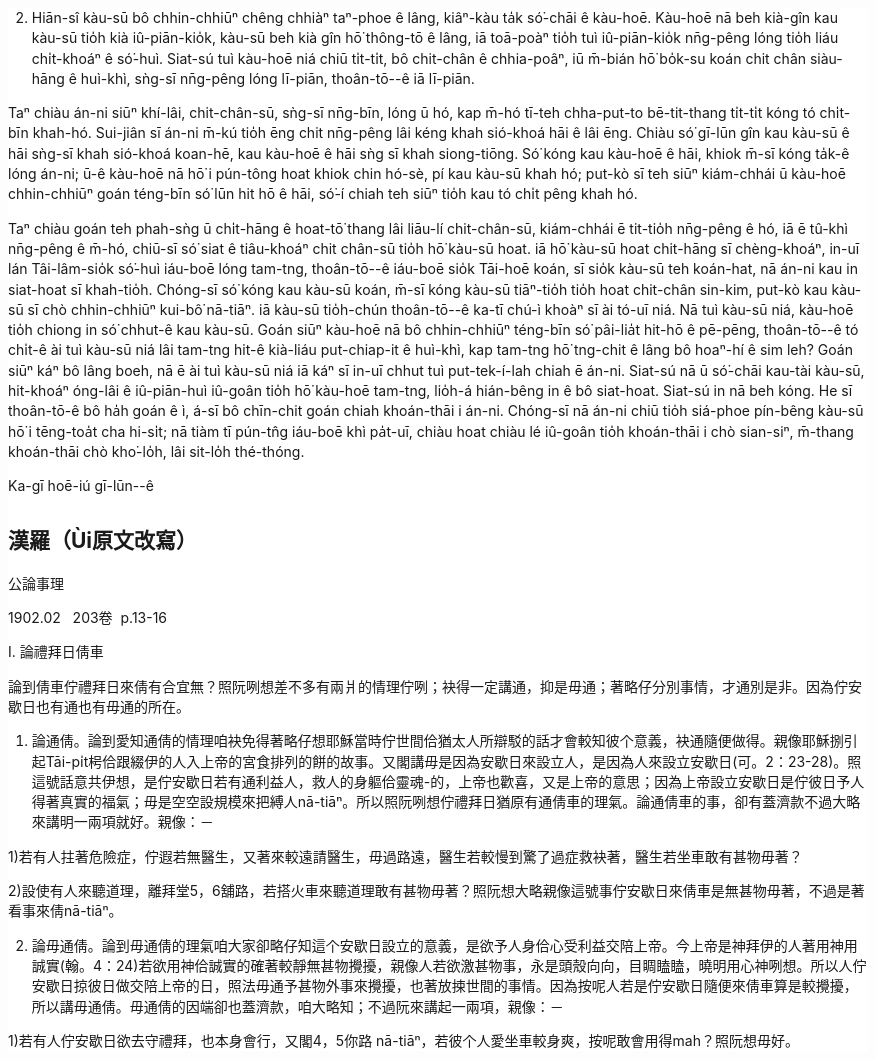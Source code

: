 2) Hiān-sî kàu-sū bô chhin-chhiūⁿ chêng chhiàⁿ taⁿ-phoe ê lâng, kiâⁿ-kàu ta̍k só͘-chāi ê kàu-hoē. Kàu-hoē nā beh kià-gîn kau kàu-sū tio̍h kià iû-piān-kio̍k, kàu-sū beh kià gîn hō͘ thông-tō ê lâng, iā toā-poàⁿ tio̍h tuì iû-piān-kio̍k nn̄g-pêng lóng tio̍h liáu chi̍t-khoáⁿ ê só͘-huì. Siat-sú tuì kàu-hoē niá chiū ti̍t-ti̍t, bô chit-chân ê chhia-poâⁿ, iū m̄-bián hō͘ bo̍k-su koán chit chân siàu-hāng ê huì-khì, sǹg-sī nn̄g-pêng lóng lī-piān, thoân-tō--ê iā lī-piān.

Taⁿ chiàu án-ni siūⁿ khí-lâi, chit-chân-sū, sǹg-sī nn̄g-bīn, lóng ū hó, kap m̄-hó tī-teh chha-put-to bē-tit-thang ti̍t-ti̍t kóng tó chi̍t-bīn khah-hó. Sui-jiân sī án-ni m̄-kú tio̍h ēng chit nn̄g-pêng lâi kéng khah sió-khoá hāi ê lâi ēng. Chiàu só͘ gī-lūn gîn kau kàu-sū ê hāi sǹg-sī khah sió-khoá koan-hē, kau kàu-hoē ê hāi sǹg sī khah siong-tiōng. Só͘ kóng kau kàu-hoē ê hāi, khiok m̄-sī kóng ta̍k-ê lóng án-ni; ū-ê kàu-hoē nā hō͘ i pún-tông hoat khiok chin hó-sè, pí kau kàu-sū khah hó; put-kò sī teh siūⁿ kiám-chhái ū kàu-hoē chhin-chhiūⁿ goán téng-bīn só͘ lūn hit hō ê hāi, só͘-í chiah teh siūⁿ tio̍h kau tó chi̍t pêng khah hó.

Taⁿ chiàu goán teh phah-sǹg ū chi̍t-hāng ê hoat-tō͘ thang lâi liāu-lí chit-chân-sū, kiám-chhái ē tit-tio̍h nn̄g-pêng ê hó, iā ē tû-khì nn̄g-pêng ê m̄-hó, chiū-sī só͘ siat ê tiâu-khoáⁿ chit chân-sū tio̍h hō͘ kàu-sū hoat. iā hō͘ kàu-sū hoat chit-hāng sī chèng-khoáⁿ, in-uī lán Tâi-lâm-sio̍k só͘-huì iáu-boē lóng tam-tng, thoân-tō--ê iáu-boē sio̍k Tāi-hoē koán, sī sio̍k kàu-sū teh koán-hat, nā án-ni kau in siat-hoat sī khah-tio̍h. Chóng-sī só͘ kóng kau kàu-sū koán, m̄-sī kóng kàu-sū tiāⁿ-tio̍h tio̍h hoat chit-chân sin-kim, put-kò kau kàu-sū sī chò chhin-chhiūⁿ kui-bô͘ nā-tiāⁿ. iā kàu-sū tio̍h-chún thoân-tō--ê ka-tī chú-ì khoàⁿ sī ài tó-uī niá. Nā tuì kàu-sū niá, kàu-hoē tio̍h chiong in só͘ chhut-ê kau kàu-sū. Goán siūⁿ kàu-hoē nā bô chhin-chhiūⁿ téng-bīn só͘ pâi-lia̍t hit-hō ê pē-pēng, thoân-tō--ê tó chi̍t-ê ài tuì kàu-sū niá lâi tam-tng hit-ê kià-liáu put-chiap-it ê huì-khì, kap tam-tng hō͘ tng-chit ê lâng bô hoaⁿ-hí ê sim leh? Goán siūⁿ káⁿ bô lâng boeh, nā ē ài tuì kàu-sū niá iā káⁿ sī in-uī chhut tuì put-tek-í-lah chiah ē án-ni. Siat-sú nā ū só͘-chāi kau-tài kàu-sū, hit-khoáⁿ óng-lâi ê iû-piān-huì iû-goân tio̍h hō͘ kàu-hoē tam-tng, lio̍h-á hián-bêng in ê bô siat-hoat. Siat-sú in nā beh kóng. He sī thoân-tō-ê bô ha̍h goán ê ì, á-sī bô chīn-chit goán chiah khoán-thāi i án-ni. Chóng-sī nā án-ni chiū tio̍h siá-phoe pín-bêng kàu-sū hō͘ i tēng-toa̍t cha hi-si̍t; nā tiàm tī pún-tn̂g iáu-boē khì pa̍t-uī, chiàu hoat chiàu lé iû-goân tio̍h khoán-thāi i chò sian-siⁿ, m̄-thang khoán-thāi chò kho͘-lo̍h, lâi sit-lo̍h thé-thóng.

Ka-gī hoē-iú gī-lūn--ê

## 漢羅（Ùi原文改寫）

公論事理

1902.02   203卷  p.13-16

I. 論禮拜日倩車

論到倩車佇禮拜日來倩有合宜無？照阮咧想差不多有兩爿的情理佇咧；袂得一定講通，抑是毋通；著略仔分別事情，才通別是非。因為佇安歇日也有通也有毋通的所在。

1. 論通倩。論到愛知通倩的情理咱袂免得著略仔想耶穌當時佇世間佮猶太人所辯駁的話才會較知彼个意義，袂通隨便做得。親像耶穌捌引起Tāi-pi̍t枵佮跟綴伊的人入上帝的宮食排列的餅的故事。又閣講毋是因為安歇日來設立人，是因為人來設立安歇日(可。2：23-28)。照這號話意共伊想，是佇安歇日若有通利益人，救人的身軀佮靈魂-的，上帝也歡喜，又是上帝的意思；因為上帝設立安歇日是佇彼日予人得著真實的福氣；毋是空空設規模來把縛人nā-tiāⁿ。所以照阮咧想佇禮拜日猶原有通倩車的理氣。論通倩車的事，卻有蓋濟款不過大略來講明一兩項就好。親像：－

1)若有人拄著危險症，佇遐若無醫生，又著來較遠請醫生，毋過路遠，醫生若較慢到驚了過症救袂著，醫生若坐車敢有甚物毋著？

2)設使有人來聽道理，離拜堂5，6舖路，若搭火車來聽道理敢有甚物毋著？照阮想大略親像這號事佇安歇日來倩車是無甚物毋著，不過是著看事來倩nā-tiāⁿ。

2. 論毋通倩。論到毋通倩的理氣咱大家卻略仔知這个安歇日設立的意義，是欲予人身佮心受利益交陪上帝。今上帝是神拜伊的人著用神用誠實(翰。4：24)若欲用神佮誠實的確著較靜無甚物攪擾，親像人若欲激甚物事，永是頭殼向向，目睭瞌瞌，曉明用心神咧想。所以人佇安歇日掠彼日做交陪上帝的日，照法毋通予甚物外事來攪擾，也著放捒世間的事情。因為按呢人若是佇安歇日隨便來倩車算是較攪擾，所以講毋通倩。毋通倩的因端卻也蓋濟款，咱大略知；不過阮來講起一兩項，親像：－

1)若有人佇安歇日欲去守禮拜，也本身會行，又閣4，5你路 nā-tiāⁿ，若彼个人愛坐車較身爽，按呢敢會用得mah？照阮想毋好。
